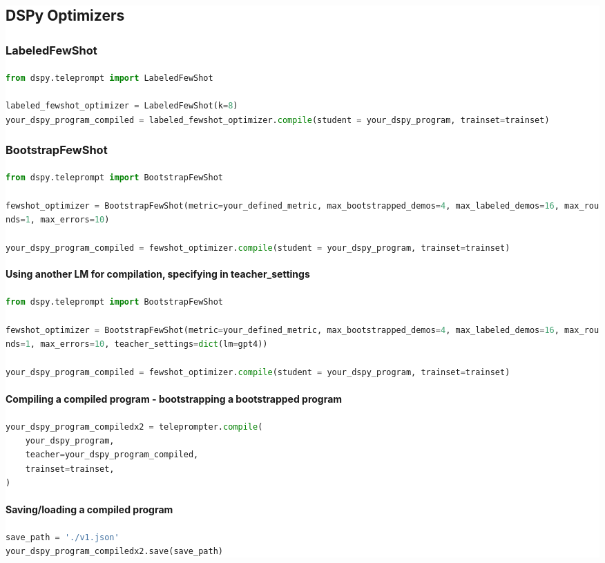 ## DSPy Optimizers

### LabeledFewShot

```python
from dspy.teleprompt import LabeledFewShot

labeled_fewshot_optimizer = LabeledFewShot(k=8)
your_dspy_program_compiled = labeled_fewshot_optimizer.compile(student = your_dspy_program, trainset=trainset)
```

### BootstrapFewShot

```python
from dspy.teleprompt import BootstrapFewShot

fewshot_optimizer = BootstrapFewShot(metric=your_defined_metric, max_bootstrapped_demos=4, max_labeled_demos=16, max_rounds=1, max_errors=10)

your_dspy_program_compiled = fewshot_optimizer.compile(student = your_dspy_program, trainset=trainset)
```

#### Using another LM for compilation, specifying in teacher_settings

```python
from dspy.teleprompt import BootstrapFewShot

fewshot_optimizer = BootstrapFewShot(metric=your_defined_metric, max_bootstrapped_demos=4, max_labeled_demos=16, max_rounds=1, max_errors=10, teacher_settings=dict(lm=gpt4))

your_dspy_program_compiled = fewshot_optimizer.compile(student = your_dspy_program, trainset=trainset)
```

#### Compiling a compiled program - bootstrapping a bootstrapped program

```python
your_dspy_program_compiledx2 = teleprompter.compile(
    your_dspy_program,
    teacher=your_dspy_program_compiled,
    trainset=trainset,
)
```

#### Saving/loading a compiled program

```python
save_path = './v1.json'
your_dspy_program_compiledx2.save(save_path)
```
